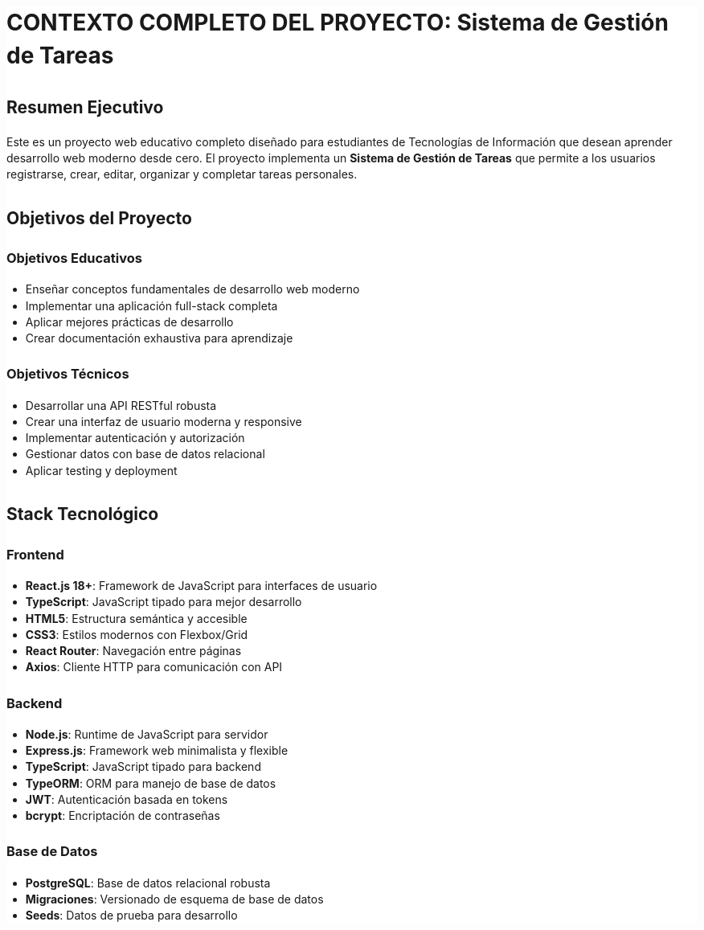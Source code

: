 # CONTEXTO COMPLETO DEL PROYECTO: Sistema de Gestión de Tareas

## Resumen Ejecutivo

Este es un proyecto web educativo completo diseñado para estudiantes de Tecnologías de Información que desean aprender desarrollo web moderno desde cero. El proyecto implementa un **Sistema de Gestión de Tareas** que permite a los usuarios registrarse, crear, editar, organizar y completar tareas personales.

## Objetivos del Proyecto

### Objetivos Educativos
- Enseñar conceptos fundamentales de desarrollo web moderno
- Implementar una aplicación full-stack completa
- Aplicar mejores prácticas de desarrollo
- Crear documentación exhaustiva para aprendizaje

### Objetivos Técnicos
- Desarrollar una API RESTful robusta
- Crear una interfaz de usuario moderna y responsive
- Implementar autenticación y autorización
- Gestionar datos con base de datos relacional
- Aplicar testing y deployment

## Stack Tecnológico

### Frontend
- **React.js 18+**: Framework de JavaScript para interfaces de usuario
- **TypeScript**: JavaScript tipado para mejor desarrollo
- **HTML5**: Estructura semántica y accesible
- **CSS3**: Estilos modernos con Flexbox/Grid
- **React Router**: Navegación entre páginas
- **Axios**: Cliente HTTP para comunicación con API

### Backend
- **Node.js**: Runtime de JavaScript para servidor
- **Express.js**: Framework web minimalista y flexible
- **TypeScript**: JavaScript tipado para backend
- **TypeORM**: ORM para manejo de base de datos
- **JWT**: Autenticación basada en tokens
- **bcrypt**: Encriptación de contraseñas

### Base de Datos
- **PostgreSQL**: Base de datos relacional robusta
- **Migraciones**: Versionado de esquema de base de datos
- **Seeds**: Datos de prueba para desarrollo
